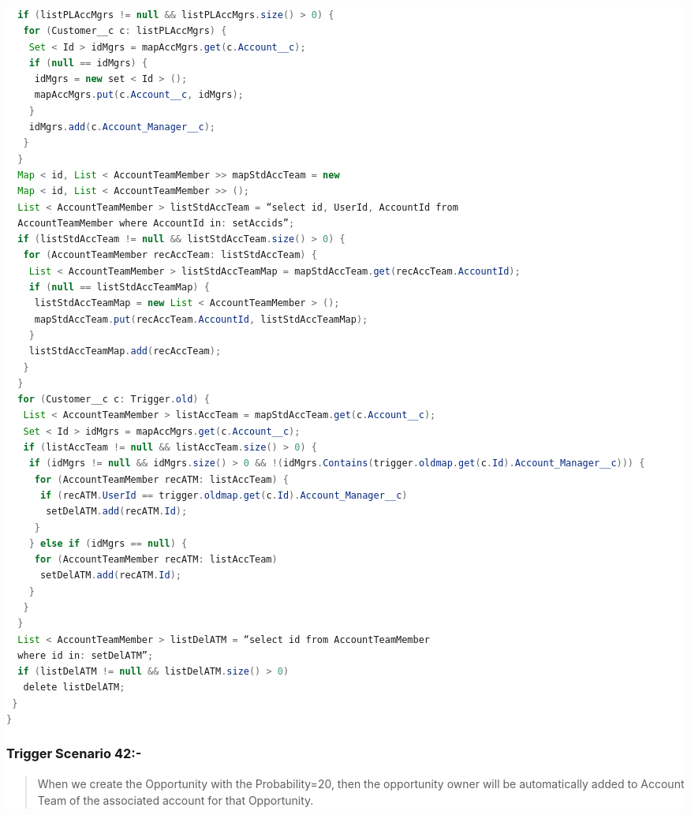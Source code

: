``` java
  if (listPLAccMgrs != null && listPLAccMgrs.size() > 0) {
   for (Customer__c c: listPLAccMgrs) {
    Set < Id > idMgrs = mapAccMgrs.get(c.Account__c);
    if (null == idMgrs) {
     idMgrs = new set < Id > ();
     mapAccMgrs.put(c.Account__c, idMgrs);
    }
    idMgrs.add(c.Account_Manager__c);
   }
  }
  Map < id, List < AccountTeamMember >> mapStdAccTeam = new
  Map < id, List < AccountTeamMember >> ();
  List < AccountTeamMember > listStdAccTeam = “select id, UserId, AccountId from
  AccountTeamMember where AccountId in: setAccids”;
  if (listStdAccTeam != null && listStdAccTeam.size() > 0) {
   for (AccountTeamMember recAccTeam: listStdAccTeam) {
    List < AccountTeamMember > listStdAccTeamMap = mapStdAccTeam.get(recAccTeam.AccountId);
    if (null == listStdAccTeamMap) {
     listStdAccTeamMap = new List < AccountTeamMember > ();
     mapStdAccTeam.put(recAccTeam.AccountId, listStdAccTeamMap);
    }
    listStdAccTeamMap.add(recAccTeam);
   }
  }
  for (Customer__c c: Trigger.old) {
   List < AccountTeamMember > listAccTeam = mapStdAccTeam.get(c.Account__c);
   Set < Id > idMgrs = mapAccMgrs.get(c.Account__c);
   if (listAccTeam != null && listAccTeam.size() > 0) {
    if (idMgrs != null && idMgrs.size() > 0 && !(idMgrs.Contains(trigger.oldmap.get(c.Id).Account_Manager__c))) {
     for (AccountTeamMember recATM: listAccTeam) {
      if (recATM.UserId == trigger.oldmap.get(c.Id).Account_Manager__c)
       setDelATM.add(recATM.Id);
     }
    } else if (idMgrs == null) {
     for (AccountTeamMember recATM: listAccTeam)
      setDelATM.add(recATM.Id);
    }
   }
  }
  List < AccountTeamMember > listDelATM = “select id from AccountTeamMember
  where id in: setDelATM”;
  if (listDelATM != null && listDelATM.size() > 0)
   delete listDelATM;
 }
}
```
### Trigger Scenario 42:-

> When we create the Opportunity with the Probability=20, then the
> opportunity owner will be automatically added to Account Team of the
> associated account for that Opportunity.
